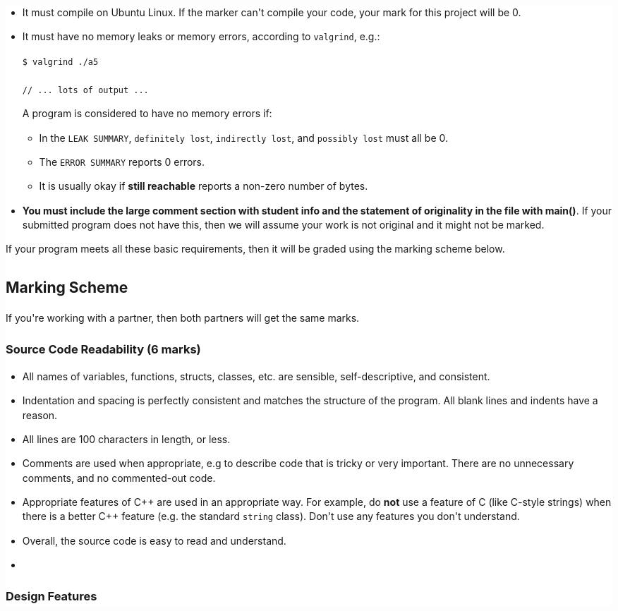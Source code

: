 - It must compile on Ubuntu Linux. If the marker can't compile your code, your
  mark for this project will be 0.

- It must have no memory leaks or memory errors, according to `valgrind`,
  e.g.:

  ```
  $ valgrind ./a5
    
  // ... lots of output ... 
  ```

  A program is considered to have no memory errors if:

  - In the `LEAK SUMMARY`, `definitely lost`, `indirectly lost`, and `possibly
    lost` must all be 0.

  - The `ERROR SUMMARY` reports 0 errors.

  - It is usually okay if **still reachable** reports a non-zero number of
    bytes.

- **You must include the large comment section with student info and the
  statement of originality in the file with main()**. If your submitted
  program does not have this, then we will assume your work is not original
  and it might not be marked.
  
If your program meets all these basic requirements, then it will be graded
using the marking scheme below.


## Marking Scheme

If you're working with a partner, then both partners will get the same marks.

### Source Code Readability (6 marks)

- All names of variables, functions, structs, classes, etc. are sensible,
  self-descriptive, and consistent.

- Indentation and spacing is perfectly consistent and matches the structure of
  the program. All blank lines and indents have a reason.

- All lines are 100 characters in length, or less.

- Comments are used when appropriate, e.g to describe code that is tricky or
  very important. There are no unnecessary comments, and no commented-out
  code.

- Appropriate features of C++ are used in an appropriate way. For example, do
  **not** use a feature of C (like C-style strings) when there is a better C++
  feature (e.g. the standard `string` class). Don't use any features you don't
  understand.

- Overall, the source code is easy to read and understand.
- 

### Design Features
